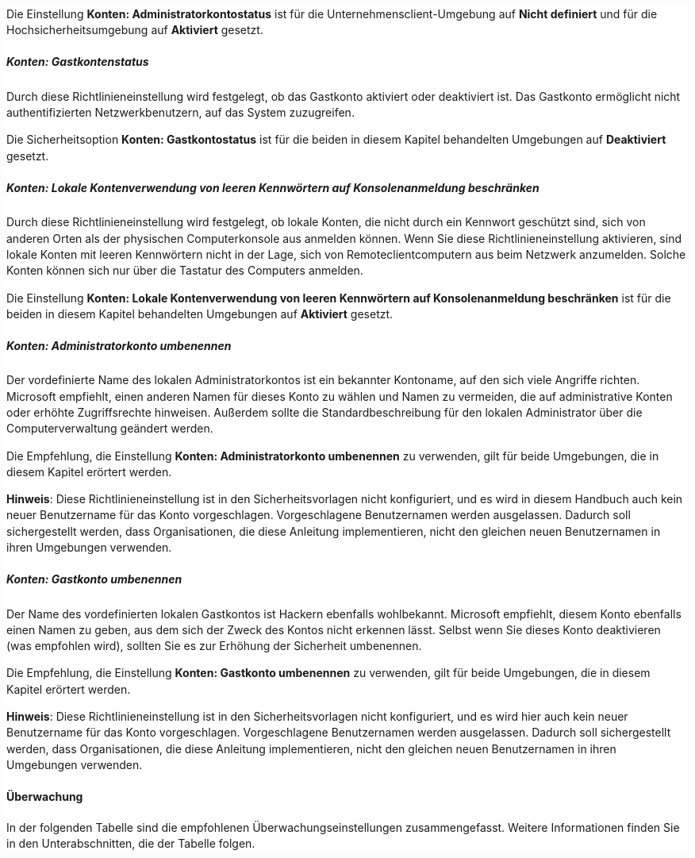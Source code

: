 Die Einstellung **Konten: Administratorkontostatus** ist für die Unternehmensclient-Umgebung auf **Nicht definiert** und für die Hochsicherheitsumgebung auf **Aktiviert** gesetzt.

##### Konten: Gastkontenstatus

Durch diese Richtlinieneinstellung wird festgelegt, ob das Gastkonto aktiviert oder deaktiviert ist. Das Gastkonto ermöglicht nicht authentifizierten Netzwerkbenutzern, auf das System zuzugreifen.

Die Sicherheitsoption **Konten: Gastkontostatus** ist für die beiden in diesem Kapitel behandelten Umgebungen auf **Deaktiviert** gesetzt.

##### Konten: Lokale Kontenverwendung von leeren Kennwörtern auf Konsolenanmeldung beschränken

Durch diese Richtlinieneinstellung wird festgelegt, ob lokale Konten, die nicht durch ein Kennwort geschützt sind, sich von anderen Orten als der physischen Computerkonsole aus anmelden können. Wenn Sie diese Richtlinieneinstellung aktivieren, sind lokale Konten mit leeren Kennwörtern nicht in der Lage, sich von Remoteclientcomputern aus beim Netzwerk anzumelden. Solche Konten können sich nur über die Tastatur des Computers anmelden.

Die Einstellung **Konten: Lokale Kontenverwendung von leeren Kennwörtern auf Konsolenanmeldung beschränken** ist für die beiden in diesem Kapitel behandelten Umgebungen auf **Aktiviert** gesetzt.

##### Konten: Administratorkonto umbenennen

Der vordefinierte Name des lokalen Administratorkontos ist ein bekannter Kontoname, auf den sich viele Angriffe richten. Microsoft empfiehlt, einen anderen Namen für dieses Konto zu wählen und Namen zu vermeiden, die auf administrative Konten oder erhöhte Zugriffsrechte hinweisen. Außerdem sollte die Standardbeschreibung für den lokalen Administrator über die Computerverwaltung geändert werden.

Die Empfehlung, die Einstellung **Konten: Administratorkonto umbenennen** zu verwenden, gilt für beide Umgebungen, die in diesem Kapitel erörtert werden.

**Hinweis**: Diese Richtlinieneinstellung ist in den Sicherheitsvorlagen nicht konfiguriert, und es wird in diesem Handbuch auch kein neuer Benutzername für das Konto vorgeschlagen. Vorgeschlagene Benutzernamen werden ausgelassen. Dadurch soll sichergestellt werden, dass Organisationen, die diese Anleitung implementieren, nicht den gleichen neuen Benutzernamen in ihren Umgebungen verwenden.

##### Konten: Gastkonto umbenennen

Der Name des vordefinierten lokalen Gastkontos ist Hackern ebenfalls wohlbekannt. Microsoft empfiehlt, diesem Konto ebenfalls einen Namen zu geben, aus dem sich der Zweck des Kontos nicht erkennen lässt. Selbst wenn Sie dieses Konto deaktivieren (was empfohlen wird), sollten Sie es zur Erhöhung der Sicherheit umbenennen.

Die Empfehlung, die Einstellung **Konten: Gastkonto umbenennen** zu verwenden, gilt für beide Umgebungen, die in diesem Kapitel erörtert werden.

**Hinweis**: Diese Richtlinieneinstellung ist in den Sicherheitsvorlagen nicht konfiguriert, und es wird hier auch kein neuer Benutzername für das Konto vorgeschlagen. Vorgeschlagene Benutzernamen werden ausgelassen. Dadurch soll sichergestellt werden, dass Organisationen, die diese Anleitung implementieren, nicht den gleichen neuen Benutzernamen in ihren Umgebungen verwenden.


#### Überwachung

In der folgenden Tabelle sind die empfohlenen Überwachungseinstellungen zusammengefasst. Weitere Informationen finden Sie in den Unterabschnitten, die der Tabelle folgen.
